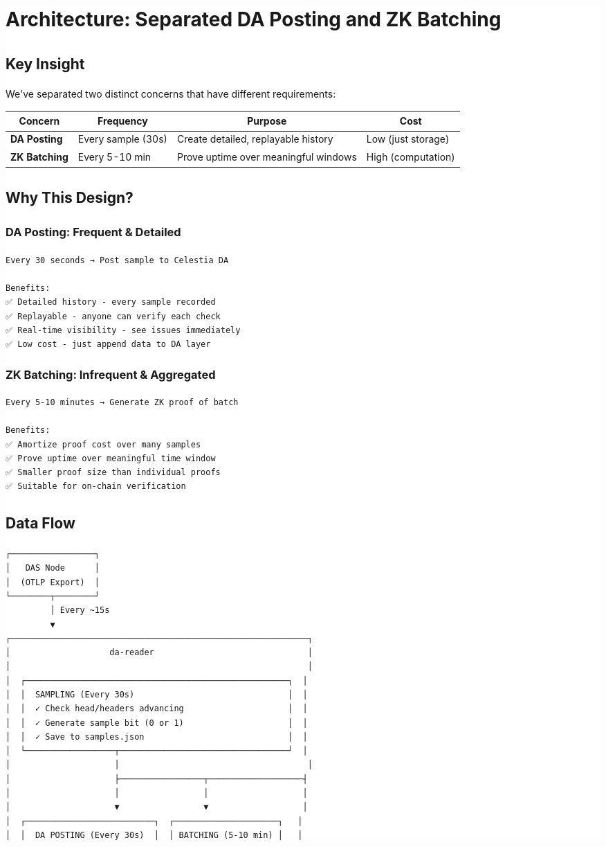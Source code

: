 # Architecture: Separated DA Posting and ZK Batching

## Key Insight

We've separated two distinct concerns that have different requirements:

| Concern         | Frequency          | Purpose                              | Cost               |
| --------------- | ------------------ | ------------------------------------ | ------------------ |
| **DA Posting**  | Every sample (30s) | Create detailed, replayable history  | Low (just storage) |
| **ZK Batching** | Every 5-10 min     | Prove uptime over meaningful windows | High (computation) |

## Why This Design?

### DA Posting: Frequent & Detailed

```
Every 30 seconds → Post sample to Celestia DA

Benefits:
✅ Detailed history - every sample recorded
✅ Replayable - anyone can verify each check
✅ Real-time visibility - see issues immediately
✅ Low cost - just append data to DA layer
```

### ZK Batching: Infrequent & Aggregated

```
Every 5-10 minutes → Generate ZK proof of batch

Benefits:
✅ Amortize proof cost over many samples
✅ Prove uptime over meaningful time window
✅ Smaller proof size than individual proofs
✅ Suitable for on-chain verification
```

## Data Flow

```
┌─────────────────┐
│   DAS Node      │
│  (OTLP Export)  │
└────────┬────────┘
         │ Every ~15s
         ▼
┌────────────────────────────────────────────────────────────┐
│                    da-reader                               │
│                                                            │
│  ┌─────────────────────────────────────────────────────┐  │
│  │  SAMPLING (Every 30s)                               │  │
│  │  ✓ Check head/headers advancing                     │  │
│  │  ✓ Generate sample bit (0 or 1)                     │  │
│  │  ✓ Save to samples.json                             │  │
│  └──────────────────┬──────────────────────────────────┘  │
│                     │                                      │
│                     ├─────────────────┬───────────────────┤
│                     │                 │                   │
│                     ▼                 ▼                   │
│  ┌──────────────────────────┐  ┌─────────────────────┐   │
│  │  DA POSTING (Every 30s)  │  │ BATCHING (5-10 min) │   │
```